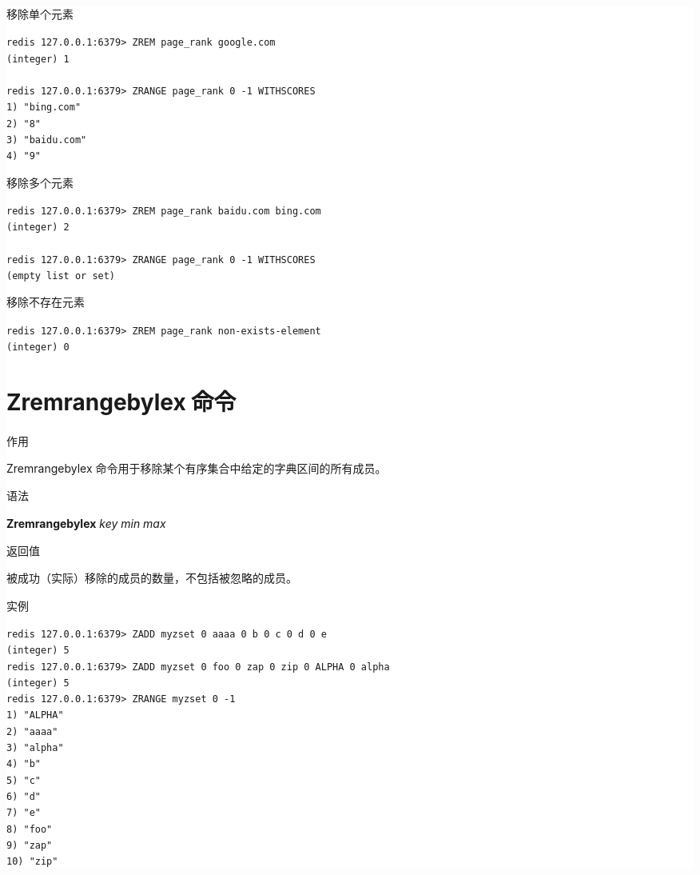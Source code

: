 移除单个元素

    redis 127.0.0.1:6379> ZREM page_rank google.com
    (integer) 1
    
    redis 127.0.0.1:6379> ZRANGE page_rank 0 -1 WITHSCORES
    1) "bing.com"
    2) "8"
    3) "baidu.com"
    4) "9"


移除多个元素

    redis 127.0.0.1:6379> ZREM page_rank baidu.com bing.com
    (integer) 2
    
    redis 127.0.0.1:6379> ZRANGE page_rank 0 -1 WITHSCORES
    (empty list or set)


移除不存在元素

    redis 127.0.0.1:6379> ZREM page_rank non-exists-element
    (integer) 0

# Zremrangebylex 命令

作用

Zremrangebylex 命令用于移除某个有序集合中给定的字典区间的所有成员。

语法

**Zremrangebylex** *key min max*

返回值

被成功（实际）移除的成员的数量，不包括被忽略的成员。

实例

    redis 127.0.0.1:6379> ZADD myzset 0 aaaa 0 b 0 c 0 d 0 e
    (integer) 5
    redis 127.0.0.1:6379> ZADD myzset 0 foo 0 zap 0 zip 0 ALPHA 0 alpha
    (integer) 5
    redis 127.0.0.1:6379> ZRANGE myzset 0 -1
    1) "ALPHA"
    2) "aaaa"
    3) "alpha"
    4) "b"
    5) "c"
    6) "d"
    7) "e"
    8) "foo"
    9) "zap"
    10) "zip"
    